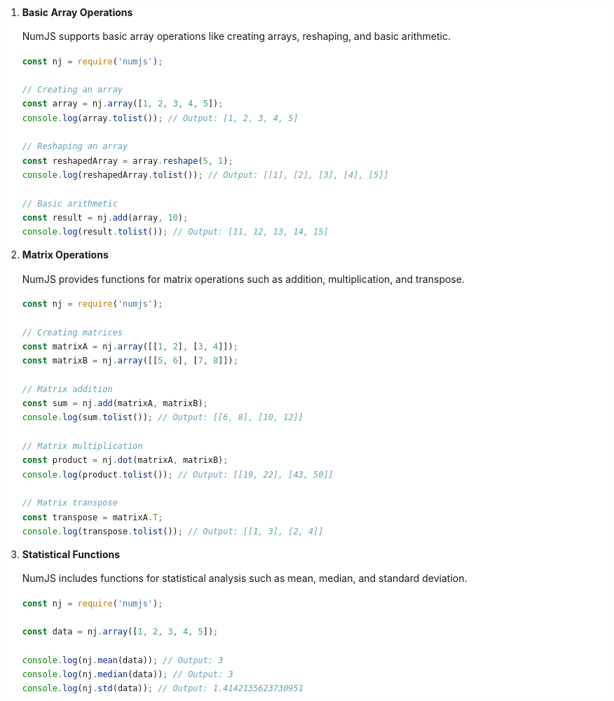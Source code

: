 1. **Basic Array Operations**

   NumJS supports basic array operations like creating arrays, reshaping, and basic arithmetic.

   ```javascript
   const nj = require('numjs');

   // Creating an array
   const array = nj.array([1, 2, 3, 4, 5]);
   console.log(array.tolist()); // Output: [1, 2, 3, 4, 5]

   // Reshaping an array
   const reshapedArray = array.reshape(5, 1);
   console.log(reshapedArray.tolist()); // Output: [[1], [2], [3], [4], [5]]

   // Basic arithmetic
   const result = nj.add(array, 10);
   console.log(result.tolist()); // Output: [11, 12, 13, 14, 15]
   ```

2. **Matrix Operations**

   NumJS provides functions for matrix operations such as addition, multiplication, and transpose.

   ```javascript
   const nj = require('numjs');

   // Creating matrices
   const matrixA = nj.array([[1, 2], [3, 4]]);
   const matrixB = nj.array([[5, 6], [7, 8]]);

   // Matrix addition
   const sum = nj.add(matrixA, matrixB);
   console.log(sum.tolist()); // Output: [[6, 8], [10, 12]]

   // Matrix multiplication
   const product = nj.dot(matrixA, matrixB);
   console.log(product.tolist()); // Output: [[19, 22], [43, 50]]

   // Matrix transpose
   const transpose = matrixA.T;
   console.log(transpose.tolist()); // Output: [[1, 3], [2, 4]]
   ```

3. **Statistical Functions**

   NumJS includes functions for statistical analysis such as mean, median, and standard deviation.

   ```javascript
   const nj = require('numjs');

   const data = nj.array([1, 2, 3, 4, 5]);

   console.log(nj.mean(data)); // Output: 3
   console.log(nj.median(data)); // Output: 3
   console.log(nj.std(data)); // Output: 1.4142135623730951
   ```
